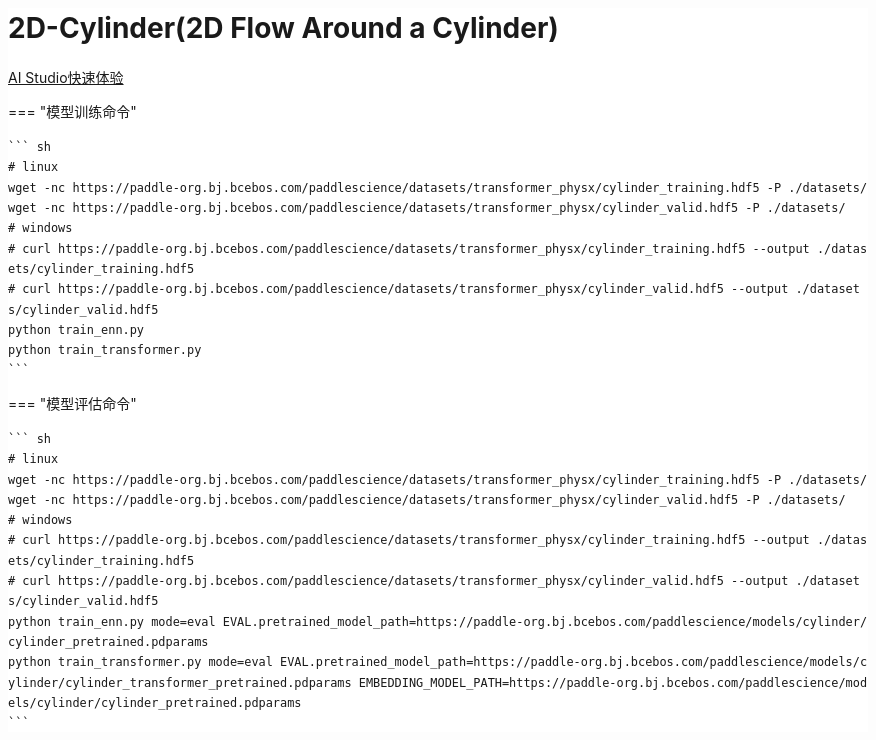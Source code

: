 # 2D-Cylinder(2D Flow Around a Cylinder)

<a href="https://aistudio.baidu.com/aistudio/projectdetail/6178818?sUid=455441&shared=1&ts=1684397945680" class="md-button md-button--primary" style>AI Studio快速体验</a>

=== "模型训练命令"

    ``` sh
    # linux
    wget -nc https://paddle-org.bj.bcebos.com/paddlescience/datasets/transformer_physx/cylinder_training.hdf5 -P ./datasets/
    wget -nc https://paddle-org.bj.bcebos.com/paddlescience/datasets/transformer_physx/cylinder_valid.hdf5 -P ./datasets/
    # windows
    # curl https://paddle-org.bj.bcebos.com/paddlescience/datasets/transformer_physx/cylinder_training.hdf5 --output ./datasets/cylinder_training.hdf5
    # curl https://paddle-org.bj.bcebos.com/paddlescience/datasets/transformer_physx/cylinder_valid.hdf5 --output ./datasets/cylinder_valid.hdf5
    python train_enn.py
    python train_transformer.py
    ```

=== "模型评估命令"

    ``` sh
    # linux
    wget -nc https://paddle-org.bj.bcebos.com/paddlescience/datasets/transformer_physx/cylinder_training.hdf5 -P ./datasets/
    wget -nc https://paddle-org.bj.bcebos.com/paddlescience/datasets/transformer_physx/cylinder_valid.hdf5 -P ./datasets/
    # windows
    # curl https://paddle-org.bj.bcebos.com/paddlescience/datasets/transformer_physx/cylinder_training.hdf5 --output ./datasets/cylinder_training.hdf5
    # curl https://paddle-org.bj.bcebos.com/paddlescience/datasets/transformer_physx/cylinder_valid.hdf5 --output ./datasets/cylinder_valid.hdf5
    python train_enn.py mode=eval EVAL.pretrained_model_path=https://paddle-org.bj.bcebos.com/paddlescience/models/cylinder/cylinder_pretrained.pdparams
    python train_transformer.py mode=eval EVAL.pretrained_model_path=https://paddle-org.bj.bcebos.com/paddlescience/models/cylinder/cylinder_transformer_pretrained.pdparams EMBEDDING_MODEL_PATH=https://paddle-org.bj.bcebos.com/paddlescience/models/cylinder/cylinder_pretrained.pdparams
    ```
